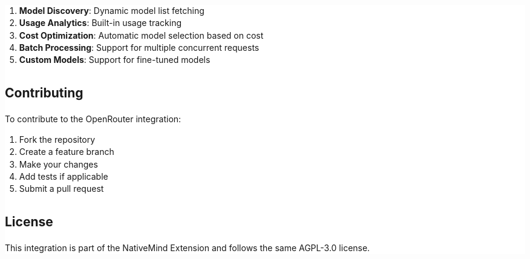 1. **Model Discovery**: Dynamic model list fetching
2. **Usage Analytics**: Built-in usage tracking
3. **Cost Optimization**: Automatic model selection based on cost
4. **Batch Processing**: Support for multiple concurrent requests
5. **Custom Models**: Support for fine-tuned models

## Contributing

To contribute to the OpenRouter integration:

1. Fork the repository
2. Create a feature branch
3. Make your changes
4. Add tests if applicable
5. Submit a pull request

## License

This integration is part of the NativeMind Extension and follows the same AGPL-3.0 license.

